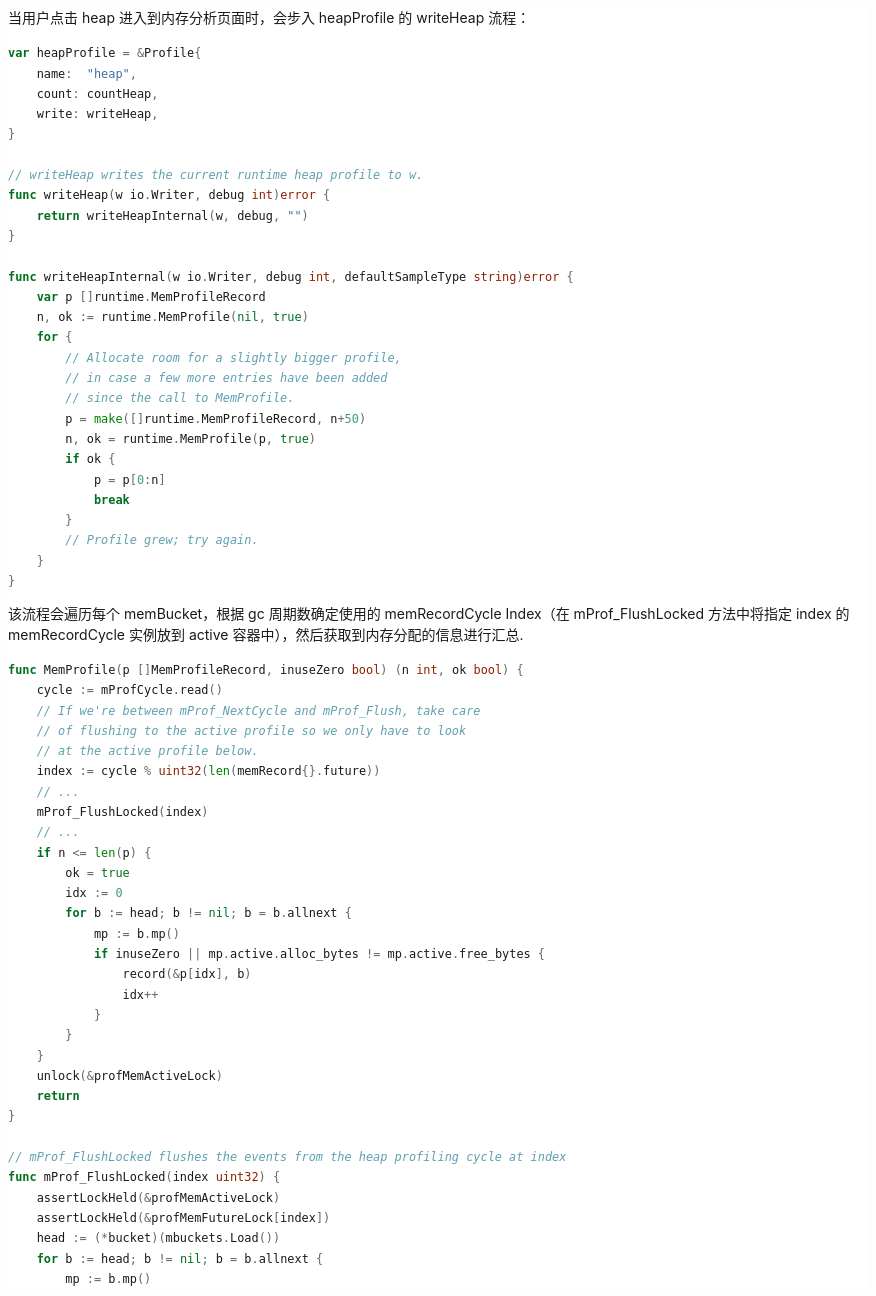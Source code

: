 当用户点击 heap 进入到内存分析页面时，会步入 heapProfile 的 writeHeap 流程：  
```go
var heapProfile = &Profile{
    name:  "heap",
    count: countHeap,
    write: writeHeap,
}

// writeHeap writes the current runtime heap profile to w.
func writeHeap(w io.Writer, debug int)error {
    return writeHeapInternal(w, debug, "")
}

func writeHeapInternal(w io.Writer, debug int, defaultSampleType string)error {
    var p []runtime.MemProfileRecord
    n, ok := runtime.MemProfile(nil, true)
    for {
        // Allocate room for a slightly bigger profile,
        // in case a few more entries have been added
        // since the call to MemProfile.
        p = make([]runtime.MemProfileRecord, n+50)
        n, ok = runtime.MemProfile(p, true)
        if ok {
            p = p[0:n]
            break
        }
        // Profile grew; try again.
    }
}
```  
  
该流程会遍历每个 memBucket，根据 gc 周期数确定使用的 memRecordCycle Index（在 mProf_FlushLocked 方法中将指定 index 的 memRecordCycle 实例放到 active 容器中），然后获取到内存分配的信息进行汇总.  
```go
func MemProfile(p []MemProfileRecord, inuseZero bool) (n int, ok bool) {
    cycle := mProfCycle.read()
    // If we're between mProf_NextCycle and mProf_Flush, take care
    // of flushing to the active profile so we only have to look
    // at the active profile below.
    index := cycle % uint32(len(memRecord{}.future))
    // ...
    mProf_FlushLocked(index)
    // ...
    if n <= len(p) {
        ok = true
        idx := 0
        for b := head; b != nil; b = b.allnext {
            mp := b.mp()
            if inuseZero || mp.active.alloc_bytes != mp.active.free_bytes {
                record(&p[idx], b)
                idx++
            }
        }
    }
    unlock(&profMemActiveLock)
    return
}

// mProf_FlushLocked flushes the events from the heap profiling cycle at index
func mProf_FlushLocked(index uint32) {
    assertLockHeld(&profMemActiveLock)
    assertLockHeld(&profMemFutureLock[index])
    head := (*bucket)(mbuckets.Load())
    for b := head; b != nil; b = b.allnext {
        mp := b.mp()
```